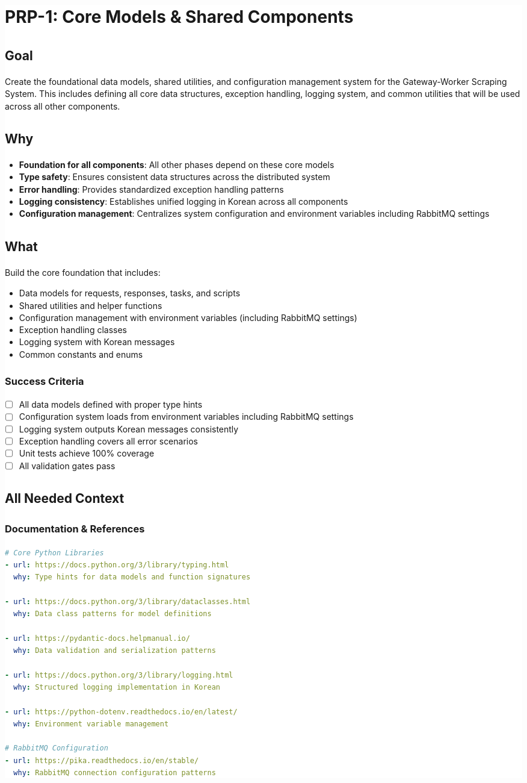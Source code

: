 # PRP-1: Core Models & Shared Components

## Goal

Create the foundational data models, shared utilities, and configuration management system for the Gateway-Worker Scraping System. This includes defining all core data structures, exception handling, logging system, and common utilities that will be used across all other components.

## Why

- **Foundation for all components**: All other phases depend on these core models
- **Type safety**: Ensures consistent data structures across the distributed system
- **Error handling**: Provides standardized exception handling patterns
- **Logging consistency**: Establishes unified logging in Korean across all components
- **Configuration management**: Centralizes system configuration and environment variables including RabbitMQ settings

## What

Build the core foundation that includes:

- Data models for requests, responses, tasks, and scripts
- Shared utilities and helper functions
- Configuration management with environment variables (including RabbitMQ settings)
- Exception handling classes
- Logging system with Korean messages
- Common constants and enums

### Success Criteria

- [ ] All data models defined with proper type hints
- [ ] Configuration system loads from environment variables including RabbitMQ settings
- [ ] Logging system outputs Korean messages consistently
- [ ] Exception handling covers all error scenarios
- [ ] Unit tests achieve 100% coverage
- [ ] All validation gates pass

## All Needed Context

### Documentation & References

```yaml
# Core Python Libraries
- url: https://docs.python.org/3/library/typing.html
  why: Type hints for data models and function signatures

- url: https://docs.python.org/3/library/dataclasses.html
  why: Data class patterns for model definitions

- url: https://pydantic-docs.helpmanual.io/
  why: Data validation and serialization patterns

- url: https://docs.python.org/3/library/logging.html
  why: Structured logging implementation in Korean

- url: https://python-dotenv.readthedocs.io/en/latest/
  why: Environment variable management

# RabbitMQ Configuration
- url: https://pika.readthedocs.io/en/stable/
  why: RabbitMQ connection configuration patterns

```